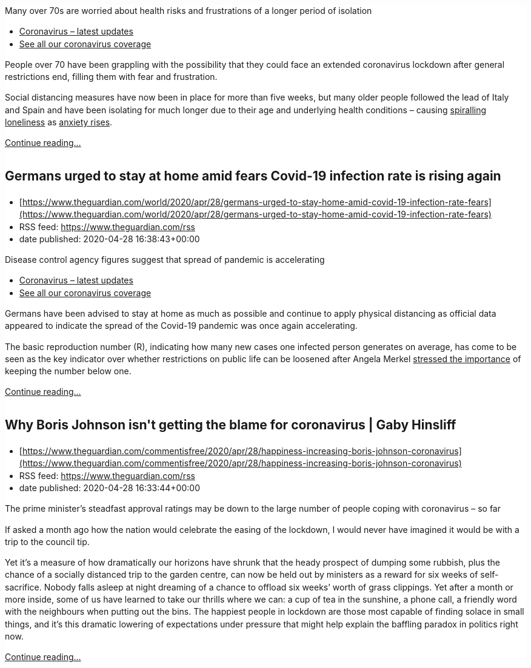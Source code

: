 <p>Many over 70s are worried about health risks and frustrations of a longer period of isolation</p><ul><li><a href="https://www.theguardian.com/world/series/coronavirus-live/latest">Coronavirus – latest updates</a></li><li><a href="https://www.theguardian.com/world/coronavirus-outbreak">See all our coronavirus coverage</a></li></ul><p>People over 70 have been grappling with the possibility that they could face an extended coronavirus lockdown after general restrictions end, filling them with fear and frustration.</p><p>Social distancing measures have now been in place for more than five weeks, but many older people followed the lead of Italy and Spain and have been isolating for much longer due to their age and underlying health conditions – causing <a href="https://www.theguardian.com/society/2020/apr/28/the-extreme-loneliness-of-lockdown-even-though-my-partner-is-here-im-struggling-to-cope">spiralling loneliness</a> as <a href="https://www.theguardian.com/world/2020/mar/13/anxiety-on-rise-due-to-coronavirus-say-mental-health-charities">anxiety rises</a>.</p> <a href="https://www.theguardian.com/uk-news/2020/apr/28/older-people-in-uk-anxious-about-being-put-in-longer-lockdown">Continue reading...</a>

## Germans urged to stay at home amid fears Covid-19 infection rate is rising again
 - [https://www.theguardian.com/world/2020/apr/28/germans-urged-to-stay-home-amid-covid-19-infection-rate-fears](https://www.theguardian.com/world/2020/apr/28/germans-urged-to-stay-home-amid-covid-19-infection-rate-fears)
 - RSS feed: https://www.theguardian.com/rss
 - date published: 2020-04-28 16:38:43+00:00

<p>Disease control agency figures suggest that spread of pandemic is accelerating <br /></p><ul><li><a href="https://www.theguardian.com/world/series/coronavirus-live/latest">Coronavirus – latest updates</a></li><li><a href="https://www.theguardian.com/world/coronavirus-outbreak">See all our coronavirus coverage</a></li></ul><p>Germans have been advised to stay at home as much as possible and continue to apply physical distancing as official data appeared to indicate the spread of the Covid-19 pandemic was once again accelerating.</p><p>The basic reproduction number (R), indicating how many new cases one infected person generates on average, has come to be seen as the key indicator over whether restrictions on public life can be loosened after Angela Merkel <a href="https://www.theguardian.com/world/2020/apr/16/angela-merkel-draws-on-science-background-in-covid-19-explainer-lockdown-exit">stressed the importance</a> of keeping the number below one.</p> <a href="https://www.theguardian.com/world/2020/apr/28/germans-urged-to-stay-home-amid-covid-19-infection-rate-fears">Continue reading...</a>

## Why Boris Johnson isn't getting the blame for coronavirus | Gaby Hinsliff
 - [https://www.theguardian.com/commentisfree/2020/apr/28/happiness-increasing-boris-johnson-coronavirus](https://www.theguardian.com/commentisfree/2020/apr/28/happiness-increasing-boris-johnson-coronavirus)
 - RSS feed: https://www.theguardian.com/rss
 - date published: 2020-04-28 16:33:44+00:00

<p>The prime minister’s steadfast approval ratings may be down to the large number of people coping with coronavirus – so far<br /></p><p>If asked a month ago how the nation would celebrate the easing of the lockdown, I would never have imagined it would be with a trip to the council tip.</p><p>Yet it’s a measure of how dramatically our horizons have shrunk that the heady prospect of dumping some rubbish, plus the chance of a socially distanced trip to the garden centre, can now be held out by ministers as a reward for six weeks of self-sacrifice. Nobody falls asleep at night dreaming of a chance to offload six weeks’ worth of grass clippings. Yet after a month or more inside, some of us have learned to take our thrills where we can: a cup of tea in the sunshine, a phone call, a friendly word with the neighbours when putting out the bins. The happiest people in lockdown are those most capable of finding solace in small things, and it’s this dramatic lowering of expectations under pressure that might help explain the baffling paradox in politics right now.</p> <a href="https://www.theguardian.com/commentisfree/2020/apr/28/happiness-increasing-boris-johnson-coronavirus">Continue reading...</a>

